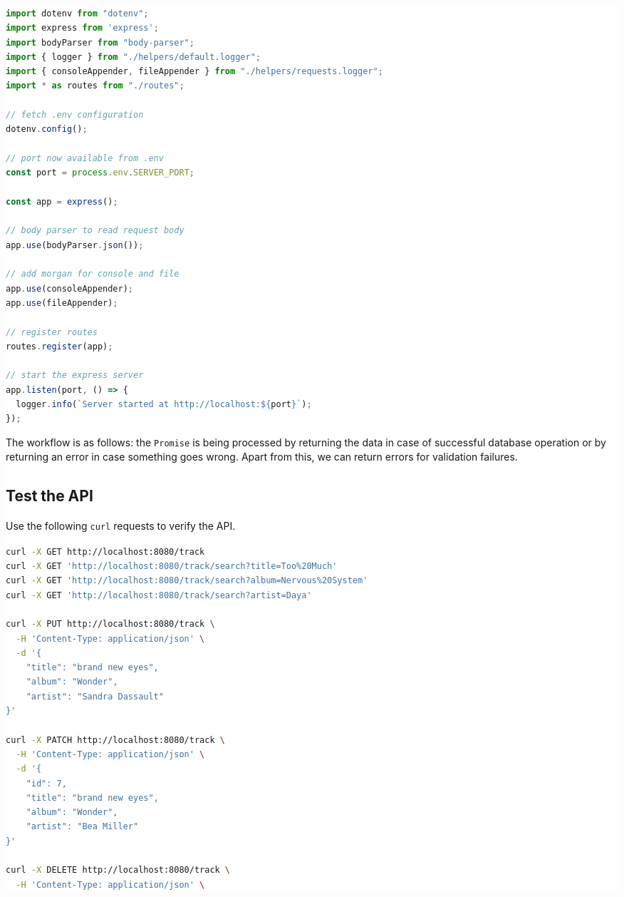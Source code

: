 ```typescript
import dotenv from "dotenv";
import express from 'express';
import bodyParser from "body-parser";
import { logger } from "./helpers/default.logger";
import { consoleAppender, fileAppender } from "./helpers/requests.logger";
import * as routes from "./routes";

// fetch .env configuration
dotenv.config();

// port now available from .env
const port = process.env.SERVER_PORT;

const app = express();

// body parser to read request body
app.use(bodyParser.json());

// add morgan for console and file
app.use(consoleAppender);
app.use(fileAppender);

// register routes
routes.register(app);

// start the express server
app.listen(port, () => {
  logger.info(`Server started at http://localhost:${port}`);
});
```

The workflow is as follows: the `Promise` is being processed by returning the data in case of successful database operation or by returning an error in case something goes wrong. Apart from this, we can return errors for validation failures.

## Test the API

Use the following `curl` requests to verify the API.

```bash
curl -X GET http://localhost:8080/track
curl -X GET 'http://localhost:8080/track/search?title=Too%20Much'
curl -X GET 'http://localhost:8080/track/search?album=Nervous%20System'
curl -X GET 'http://localhost:8080/track/search?artist=Daya'

curl -X PUT http://localhost:8080/track \
  -H 'Content-Type: application/json' \
  -d '{
    "title": "brand new eyes",
    "album": "Wonder",
    "artist": "Sandra Dassault"
}'

curl -X PATCH http://localhost:8080/track \
  -H 'Content-Type: application/json' \
  -d '{
    "id": 7,
    "title": "brand new eyes",
    "album": "Wonder",
    "artist": "Bea Miller"
}'

curl -X DELETE http://localhost:8080/track \
  -H 'Content-Type: application/json' \
```